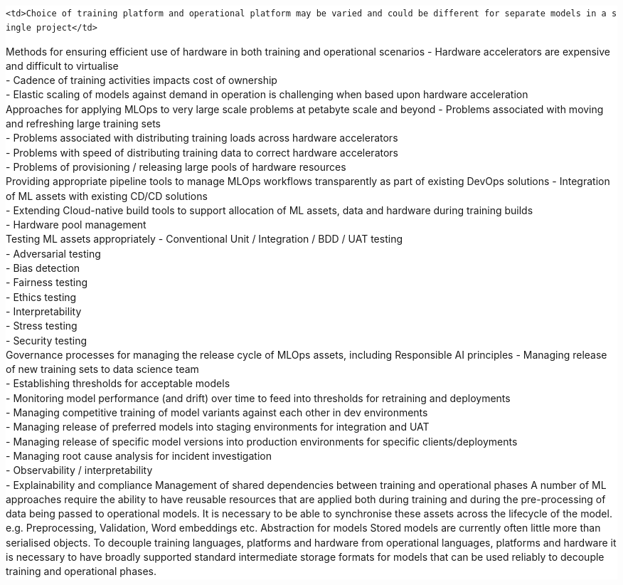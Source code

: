     <td>Choice of training platform and operational platform may be varied and could be different for separate models in a single project</td>
  </tr>
  <tr>
    <td>Methods for ensuring efficient use of hardware in both training and operational scenarios</td>
    <td>- Hardware accelerators are expensive and difficult to virtualise<br/>
- Cadence of training activities impacts cost of ownership<br/>
- Elastic scaling of models against demand in operation is challenging when based upon hardware acceleration<br/></td>
  </tr>
  <tr>
    <td>Approaches for applying MLOps to very large scale problems at petabyte scale and beyond</td>
    <td>- Problems associated with moving and refreshing large training sets<br/>
- Problems associated with distributing training loads across hardware accelerators<br/>
- Problems with speed of distributing training data to correct hardware accelerators<br/>
- Problems of provisioning / releasing large pools of hardware resources<br/></td>
  </tr>
  <tr>
    <td>Providing appropriate pipeline tools to manage MLOps workflows transparently as part of existing DevOps solutions</td>
    <td>- Integration of ML assets with existing CD/CD solutions<br/>
- Extending Cloud-native build tools to support allocation of ML assets, data and hardware during training builds<br/>
- Hardware pool management<br/></td>
  </tr>
  <tr>
    <td>Testing ML assets appropriately</td>
    <td>- Conventional Unit / Integration / BDD / UAT testing<br/>
- Adversarial testing<br/>
- Bias detection<br/>
- Fairness testing<br/>
- Ethics testing<br/>
- Interpretability<br/>
- Stress testing<br/>
- Security testing<br/></td>
  </tr>
  <tr>
    <td>Governance processes for managing the release cycle of MLOps assets, including Responsible AI principles</td>
    <td>- Managing release of new training sets to data science team<br/>
- Establishing thresholds for acceptable models<br/>
- Monitoring model performance (and drift) over time to feed into thresholds for retraining and deployments<br/>
- Managing competitive training of model variants against each other in dev environments<br/>
- Managing release of preferred models into staging environments for integration and UAT<br/>
- Managing release of specific model versions into production environments for specific clients/deployments<br/>
- Managing root cause analysis for incident investigation<br/>
- Observability / interpretability<br/>
- Explainability and compliance</td>
  </tr>
  <tr>
    <td>Management of shared dependencies between training and operational phases</td>
    <td>A number of ML approaches require the ability to have reusable resources that are applied both during training and during the pre-processing of data being passed to operational models. It is necessary to be able to synchronise these assets across the lifecycle of the model. e.g. Preprocessing, Validation, Word embeddings etc.</td>
  </tr>
    <tr>
    <td>Abstraction for models</td>
    <td>Stored models are currently often little more than serialised objects. To decouple training languages, platforms and hardware from operational languages, platforms and hardware it is necessary to have broadly supported standard intermediate storage formats for models that can be used reliably to decouple training and operational phases.</td>